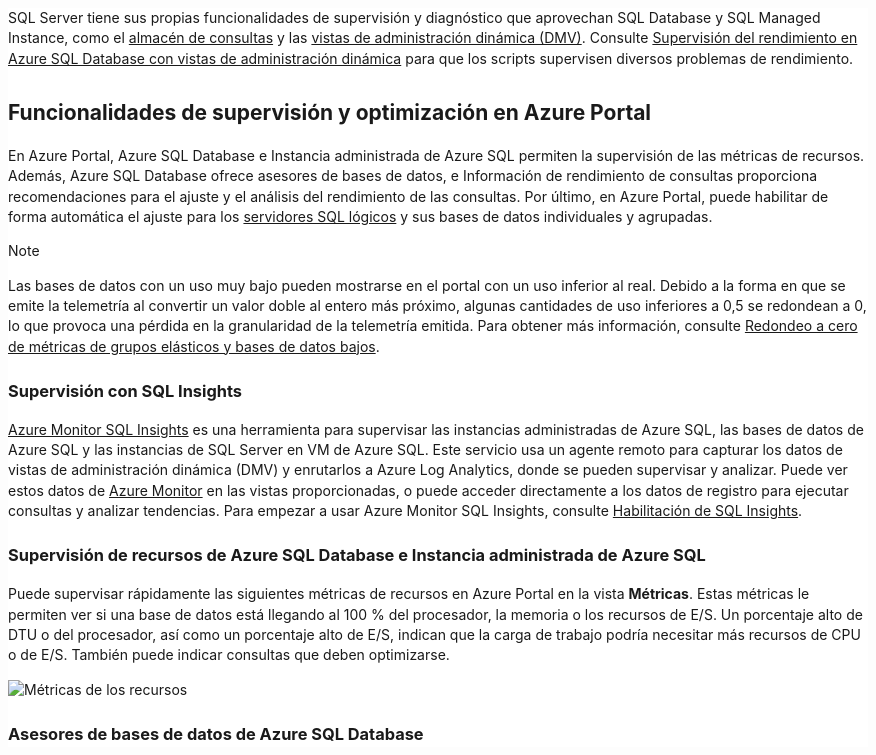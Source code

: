 SQL Server tiene sus propias funcionalidades de supervisión y diagnóstico que aprovechan SQL Database y SQL Managed Instance, como el [almacén de consultas](/sql/relational-databases/performance/monitoring-performance-by-using-the-query-store) y las [vistas de administración dinámica (DMV)](/sql/relational-databases/system-dynamic-management-views/system-dynamic-management-views). Consulte [Supervisión del rendimiento en Azure SQL Database con vistas de administración dinámica](monitoring-with-dmvs.md) para que los scripts supervisen diversos problemas de rendimiento.

## <a name="monitoring-and-tuning-capabilities-in-the-azure-portal"></a>Funcionalidades de supervisión y optimización en Azure Portal

En Azure Portal, Azure SQL Database e Instancia administrada de Azure SQL permiten la supervisión de las métricas de recursos. Además, Azure SQL Database ofrece asesores de bases de datos, e Información de rendimiento de consultas proporciona recomendaciones para el ajuste y el análisis del rendimiento de las consultas. Por último, en Azure Portal, puede habilitar de forma automática el ajuste para los [servidores SQL lógicos](logical-servers.md) y sus bases de datos individuales y agrupadas.

> [!NOTE]
> Las bases de datos con un uso muy bajo pueden mostrarse en el portal con un uso inferior al real. Debido a la forma en que se emite la telemetría al convertir un valor doble al entero más próximo, algunas cantidades de uso inferiores a 0,5 se redondean a 0, lo que provoca una pérdida en la granularidad de la telemetría emitida. Para obtener más información, consulte [Redondeo a cero de métricas de grupos elásticos y bases de datos bajos](#low-database-and-elastic-pool-metrics-rounding-to-zero).

### <a name="monitor-with-sql-insights"></a>Supervisión con SQL Insights

[Azure Monitor SQL Insights](../../azure-monitor/insights/sql-insights-overview.md) es una herramienta para supervisar las instancias administradas de Azure SQL, las bases de datos de Azure SQL y las instancias de SQL Server en VM de Azure SQL. Este servicio usa un agente remoto para capturar los datos de vistas de administración dinámica (DMV) y enrutarlos a Azure Log Analytics, donde se pueden supervisar y analizar. Puede ver estos datos de [Azure Monitor](../../azure-monitor/overview.md) en las vistas proporcionadas, o puede acceder directamente a los datos de registro para ejecutar consultas y analizar tendencias. Para empezar a usar Azure Monitor SQL Insights, consulte [Habilitación de SQL Insights](../../azure-monitor/insights/sql-insights-enable.md).

### <a name="azure-sql-database-and-azure-sql-managed-instance-resource-monitoring"></a>Supervisión de recursos de Azure SQL Database e Instancia administrada de Azure SQL

Puede supervisar rápidamente las siguientes métricas de recursos en Azure Portal en la vista **Métricas**. Estas métricas le permiten ver si una base de datos está llegando al 100 % del procesador, la memoria o los recursos de E/S. Un porcentaje alto de DTU o del procesador, así como un porcentaje alto de E/S, indican que la carga de trabajo podría necesitar más recursos de CPU o de E/S. También puede indicar consultas que deben optimizarse.

  ![Métricas de los recursos](./media/monitor-tune-overview/resource-metrics.png)

### <a name="database-advisors-in-azure-sql-database"></a>Asesores de bases de datos de Azure SQL Database
